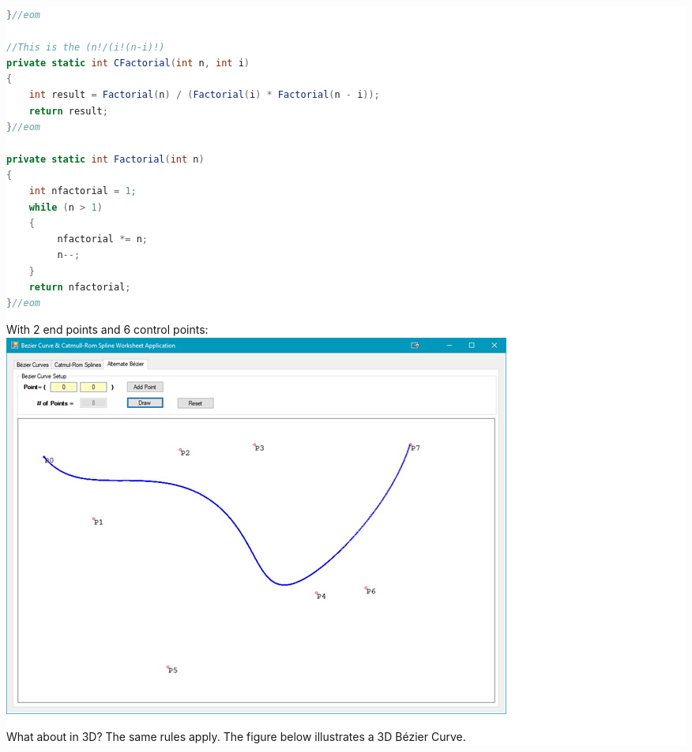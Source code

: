 ```csharp
}//eom

//This is the (n!/(i!(n-i)!)
private static int CFactorial(int n, int i)
{
    int result = Factorial(n) / (Factorial(i) * Factorial(n - i));
    return result;
}//eom

private static int Factorial(int n)
{
    int nfactorial = 1;
    while (n > 1)
    {
         nfactorial *= n;
         n--;
    }
    return nfactorial;
}//eom
```

With 2 end points and 6 control points:<br>
![bezier-curve-6](files/bezier-curve-6.jpg)

What about in 3D? The same rules apply. The figure below illustrates a 3D Bézier Curve.<br>